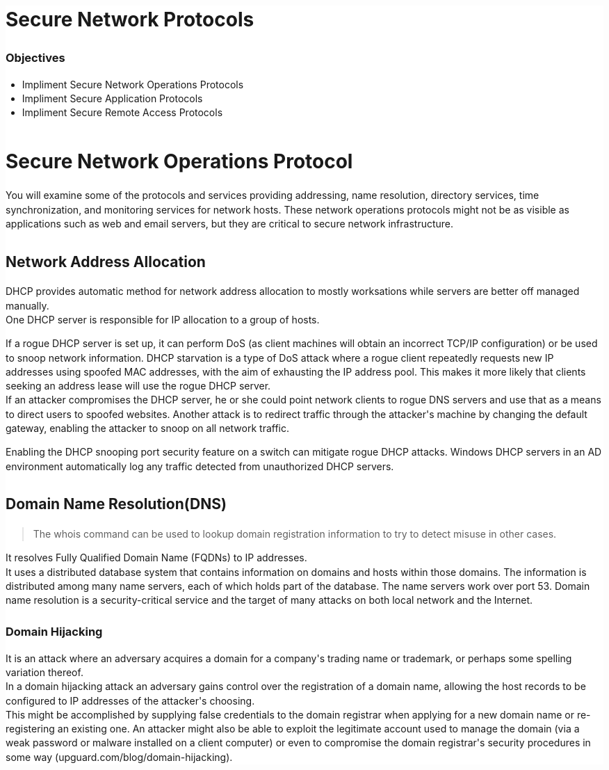 # Secure Network Protocols

### Objectives
- Impliment Secure Network Operations Protocols
- Impliment Secure Application Protocols
- Impliment Secure Remote Access Protocols

# Secure Network Operations Protocol
You will examine some of the protocols and services providing addressing, name resolution, directory services, time synchronization, and monitoring services for network hosts. These network operations protocols might not be as visible as applications such as web and email servers, but they are critical to secure network infrastructure.

## Network Address Allocation
DHCP provides automatic method for network address allocation to mostly worksations while servers are better off managed manually.\
One DHCP server is responsible for IP allocation to a group of hosts.

If a rogue DHCP server is set up, it can perform DoS (as client machines will obtain an incorrect TCP/IP configuration) or be used to snoop network information. DHCP starvation is a type of DoS attack where a rogue client repeatedly requests new IP addresses using spoofed MAC addresses, with the aim of exhausting the IP address pool. This makes it more likely that clients seeking an address lease will use the rogue DHCP server.\
If an attacker compromises the DHCP server, he or she could point network clients to rogue DNS servers and use that as a means to direct users to spoofed websites. Another attack is to redirect traffic through the attacker's machine by changing the default gateway, enabling the attacker to snoop on all network traffic.

Enabling the DHCP snooping port security feature on a switch can mitigate rogue DHCP attacks. Windows DHCP servers in an AD environment automatically log any traffic detected from unauthorized DHCP servers.

## Domain Name Resolution(DNS)
> The whois command can be used to lookup domain registration information to try to detect misuse in other cases.

It resolves Fully Qualified Domain Name (FQDNs) to IP addresses.\
It uses a distributed database system that contains information on domains and hosts within those domains. The information is distributed among many name servers, each of which holds part of the database. The name servers work over port 53. Domain name resolution is a security-critical service and the target of many attacks on both local network and the Internet.  

### Domain Hijacking
It is an attack where an adversary acquires a domain for a company's trading name or trademark, or perhaps some spelling variation thereof.\
In a domain hijacking attack an adversary gains control over the registration of a domain name, allowing the host records to be configured to IP addresses of the attacker's choosing.\
This might be accomplished by supplying false credentials to the domain registrar when applying for a new domain name or re-registering an existing one. An attacker might also be able to exploit the legitimate account used to manage the domain (via a weak password or malware installed on a client computer) or even to compromise the domain registrar's security procedures in some way (upguard.com/blog/domain-hijacking).
